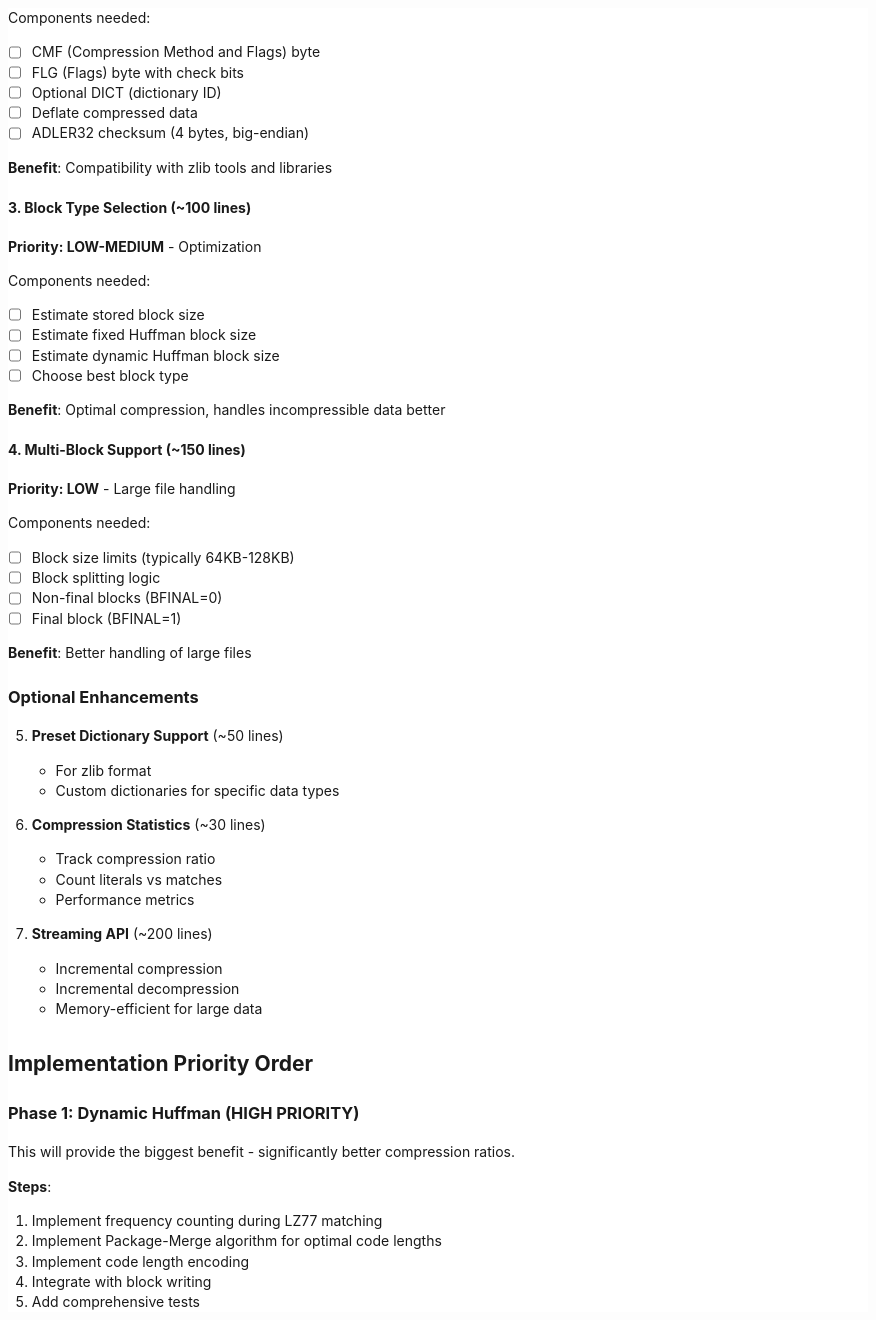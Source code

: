 Components needed:
- [ ] CMF (Compression Method and Flags) byte
- [ ] FLG (Flags) byte with check bits
- [ ] Optional DICT (dictionary ID)
- [ ] Deflate compressed data
- [ ] ADLER32 checksum (4 bytes, big-endian)

**Benefit**: Compatibility with zlib tools and libraries

#### 3. Block Type Selection (~100 lines)
**Priority: LOW-MEDIUM** - Optimization

Components needed:
- [ ] Estimate stored block size
- [ ] Estimate fixed Huffman block size
- [ ] Estimate dynamic Huffman block size
- [ ] Choose best block type

**Benefit**: Optimal compression, handles incompressible data better

#### 4. Multi-Block Support (~150 lines)
**Priority: LOW** - Large file handling

Components needed:
- [ ] Block size limits (typically 64KB-128KB)
- [ ] Block splitting logic
- [ ] Non-final blocks (BFINAL=0)
- [ ] Final block (BFINAL=1)

**Benefit**: Better handling of large files

### Optional Enhancements

5. **Preset Dictionary Support** (~50 lines)
   - For zlib format
   - Custom dictionaries for specific data types

6. **Compression Statistics** (~30 lines)
   - Track compression ratio
   - Count literals vs matches
   - Performance metrics

7. **Streaming API** (~200 lines)
   - Incremental compression
   - Incremental decompression
   - Memory-efficient for large data

## Implementation Priority Order

### Phase 1: Dynamic Huffman (HIGH PRIORITY)
This will provide the biggest benefit - significantly better compression ratios.

**Steps**:
1. Implement frequency counting during LZ77 matching
2. Implement Package-Merge algorithm for optimal code lengths
3. Implement code length encoding
4. Integrate with block writing
5. Add comprehensive tests
